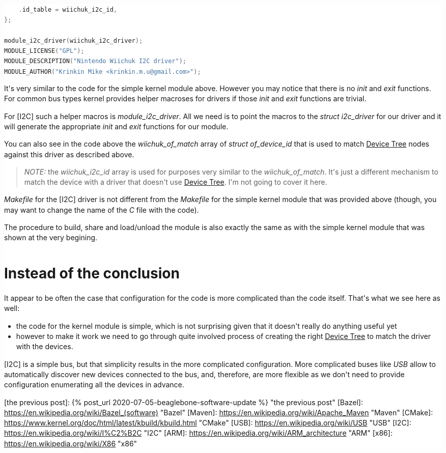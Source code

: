 ```c
	.id_table = wiichuk_i2c_id,
};

module_i2c_driver(wiichuk_i2c_driver);
MODULE_LICENSE("GPL");
MODULE_DESCRIPTION("Nintendo Wiichuk I2C driver");
MODULE_AUTHOR("Krinkin Mike <krinkin.m.u@gmail.com>");
```

It's very similar to the code for the simple kernel module above. However you
may notice that there is no *init* and *exit* functions. For common bus types
kernel provides helper macroses for drivers if those *init* and *exit*
functions are trivial.

For [I2C] such a helper macros is *module_i2c_driver*. All we need is to point
the macros to the *struct i2c_driver* for our driver and it will generate the
appropriate *init* and *exit* functions for our module.

You can also see in the code above the *wiichuk_of_match* array of
*struct of_device_id* that is used to match [Device Tree] nodes against this
driver as described above.

> *NOTE:* the *wiichuk_i2c_id* array is used for purposes very similar to the
  *wiichuk_of_match*. It's just a different mechanism to match the device with
  a driver that doesn't use [Device Tree]. I'm not going to cover it here.

*Makefile* for the [I2C] driver is not different from the *Makefile* for the
simple kernel module that was provided above (though, you may want to change
the name of the *C* file with the code).

The procedure to build, share and load/unload the module is also exactly the
same as with the simple kernel module that was shown at the very begining.

# Instead of the conclusion

It appear to be often the case that configuration for the code is more
complicated than the code itself. That's what we see here as well:

  * the code for the kernel module is simple, which is not surprising given
    that it doesn't really do anything useful yet
  * however to make it work we need to go through quite involved process of
    creating the right [Device Tree] to match the driver with the devices.

[I2C] is a simple bus, but that simplicity results in the more complicated
configuration. More complicated buses like *USB* allow to automatically
discover new devices connected to the bus, and, therefore, are more flexible
as we don't need to provide configuration enumerating all the devices in
advance.


[Bootlin]: https://bootlin.com/ "Bootlin"
[Linux Kernel]: https://www.kernel.org/ "Linux Kernel"
[BeagleBone Black]: https://beagleboard.org/black "BeagleBone Black"
[BeagleBone Black Wireless]: https://beagleboard.org/black-wireless "BeagleBone Black Wireless"
[Device Tree]: https://en.wikipedia.org/wiki/Device_tree "Device Tree"
[U-Boot]: https://github.com/u-boot/u-boot "U-Boot"
[the previous post]: {% post_url 2020-07-05-beaglebone-software-update %} "the previous post"
[Bazel]: https://en.wikipedia.org/wiki/Bazel_(software) "Bazel"
[Maven]: https://en.wikipedia.org/wiki/Apache_Maven "Maven"
[CMake]: https://www.kernel.org/doc/html/latest/kbuild/kbuild.html "CMake"
[USB]: https://en.wikipedia.org/wiki/USB "USB"
[I2C]: https://en.wikipedia.org/wiki/I%C2%B2C "I2C"
[ARM]: https://en.wikipedia.org/wiki/ARM_architecture "ARM"
[x86]: https://en.wikipedia.org/wiki/X86 "x86"